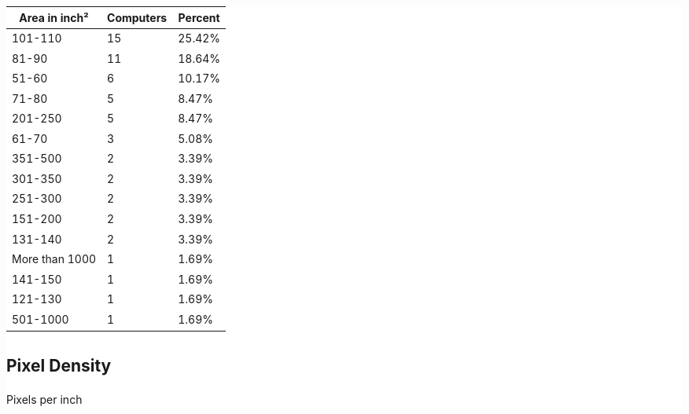 
| Area in inch² | Computers | Percent |
|----------------|-----------|---------|
| 101-110        | 15        | 25.42%  |
| 81-90          | 11        | 18.64%  |
| 51-60          | 6         | 10.17%  |
| 71-80          | 5         | 8.47%   |
| 201-250        | 5         | 8.47%   |
| 61-70          | 3         | 5.08%   |
| 351-500        | 2         | 3.39%   |
| 301-350        | 2         | 3.39%   |
| 251-300        | 2         | 3.39%   |
| 151-200        | 2         | 3.39%   |
| 131-140        | 2         | 3.39%   |
| More than 1000 | 1         | 1.69%   |
| 141-150        | 1         | 1.69%   |
| 121-130        | 1         | 1.69%   |
| 501-1000       | 1         | 1.69%   |

Pixel Density
-------------

Pixels per inch
